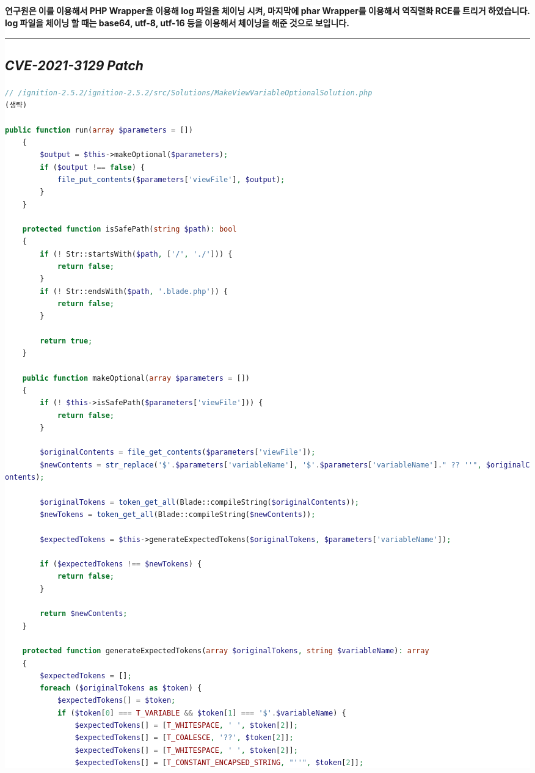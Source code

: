 <strong>연구원은 이를 이용해서 PHP Wrapper을 이용해 log 파일을 체이닝 시켜, 마지막에 phar Wrapper를 이용해서 역직렬화 RCE를 트리거 하였습니다. log 파일을 체이닝 할 때는 base64, utf-8, utf-16 등을 이용해서 체이닝을 해준 것으로 보입니다.</strong><br>

---
## *CVE-2021-3129 Patch*

```php
// /ignition-2.5.2/ignition-2.5.2/src/Solutions/MakeViewVariableOptionalSolution.php
(생략)

public function run(array $parameters = [])
    {
        $output = $this->makeOptional($parameters);
        if ($output !== false) {
            file_put_contents($parameters['viewFile'], $output);
        }
    }

    protected function isSafePath(string $path): bool
    {
        if (! Str::startsWith($path, ['/', './'])) {
            return false;
        }
        if (! Str::endsWith($path, '.blade.php')) {
            return false;
        }

        return true;
    }

    public function makeOptional(array $parameters = [])
    {
        if (! $this->isSafePath($parameters['viewFile'])) {
            return false;
        }

        $originalContents = file_get_contents($parameters['viewFile']);
        $newContents = str_replace('$'.$parameters['variableName'], '$'.$parameters['variableName']." ?? ''", $originalContents);

        $originalTokens = token_get_all(Blade::compileString($originalContents));
        $newTokens = token_get_all(Blade::compileString($newContents));

        $expectedTokens = $this->generateExpectedTokens($originalTokens, $parameters['variableName']);

        if ($expectedTokens !== $newTokens) {
            return false;
        }

        return $newContents;
    }

    protected function generateExpectedTokens(array $originalTokens, string $variableName): array
    {
        $expectedTokens = [];
        foreach ($originalTokens as $token) {
            $expectedTokens[] = $token;
            if ($token[0] === T_VARIABLE && $token[1] === '$'.$variableName) {
                $expectedTokens[] = [T_WHITESPACE, ' ', $token[2]];
                $expectedTokens[] = [T_COALESCE, '??', $token[2]];
                $expectedTokens[] = [T_WHITESPACE, ' ', $token[2]];
                $expectedTokens[] = [T_CONSTANT_ENCAPSED_STRING, "''", $token[2]];
```